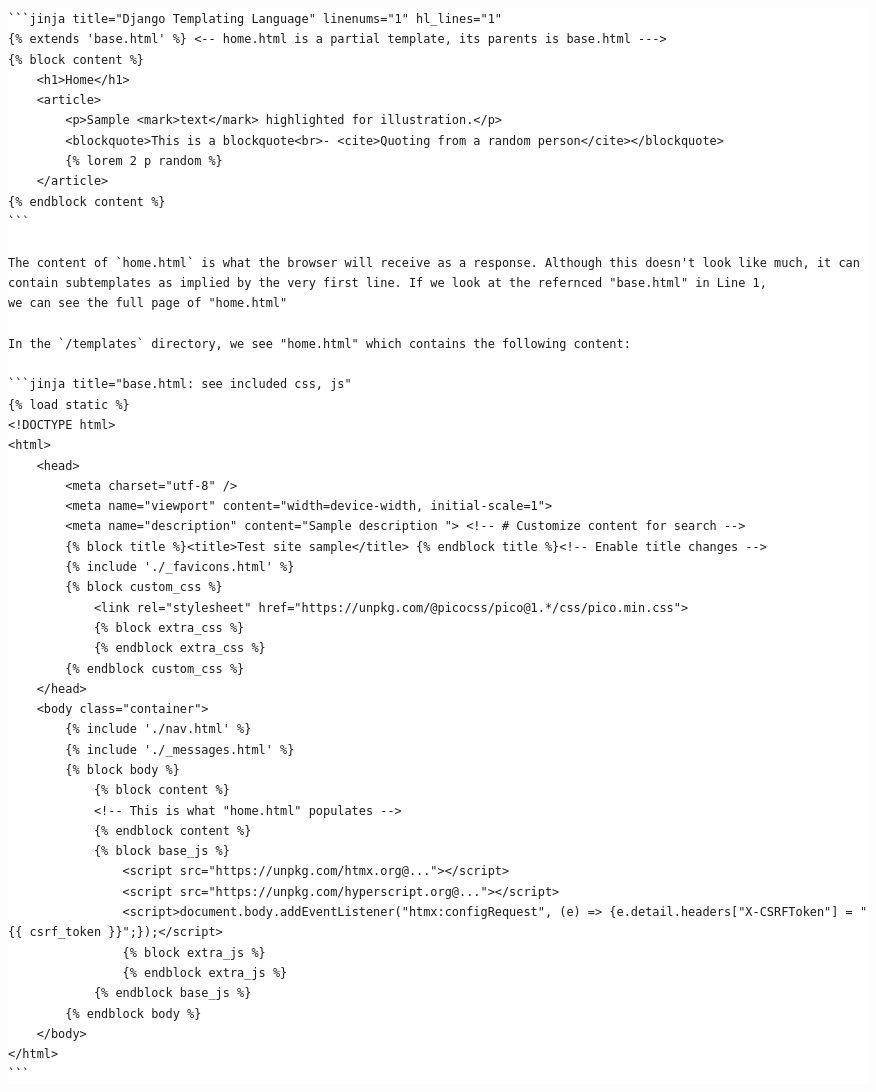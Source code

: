     ```jinja title="Django Templating Language" linenums="1" hl_lines="1"
    {% extends 'base.html' %} <-- home.html is a partial template, its parents is base.html --->
    {% block content %}
        <h1>Home</h1>
        <article>
            <p>Sample <mark>text</mark> highlighted for illustration.</p>
            <blockquote>This is a blockquote<br>- <cite>Quoting from a random person</cite></blockquote>
            {% lorem 2 p random %}
        </article>
    {% endblock content %}
    ```

    The content of `home.html` is what the browser will receive as a response. Although this doesn't look like much, it can contain subtemplates as implied by the very first line. If we look at the refernced "base.html" in Line 1,
    we can see the full page of "home.html"

    In the `/templates` directory, we see "home.html" which contains the following content:

    ```jinja title="base.html: see included css, js"
    {% load static %}
    <!DOCTYPE html>
    <html>
        <head>
            <meta charset="utf-8" />
            <meta name="viewport" content="width=device-width, initial-scale=1">
            <meta name="description" content="Sample description "> <!-- # Customize content for search -->
            {% block title %}<title>Test site sample</title> {% endblock title %}<!-- Enable title changes -->
            {% include './_favicons.html' %}
            {% block custom_css %}
                <link rel="stylesheet" href="https://unpkg.com/@picocss/pico@1.*/css/pico.min.css">
                {% block extra_css %}
                {% endblock extra_css %}
            {% endblock custom_css %}
        </head>
        <body class="container">
            {% include './nav.html' %}
            {% include './_messages.html' %}
            {% block body %}
                {% block content %}
                <!-- This is what "home.html" populates -->
                {% endblock content %}
                {% block base_js %}
                    <script src="https://unpkg.com/htmx.org@..."></script>
                    <script src="https://unpkg.com/hyperscript.org@..."></script>
                    <script>document.body.addEventListener("htmx:configRequest", (e) => {e.detail.headers["X-CSRFToken"] = "{{ csrf_token }}";});</script>
                    {% block extra_js %}
                    {% endblock extra_js %}
                {% endblock base_js %}
            {% endblock body %}
        </body>
    </html>
    ```
